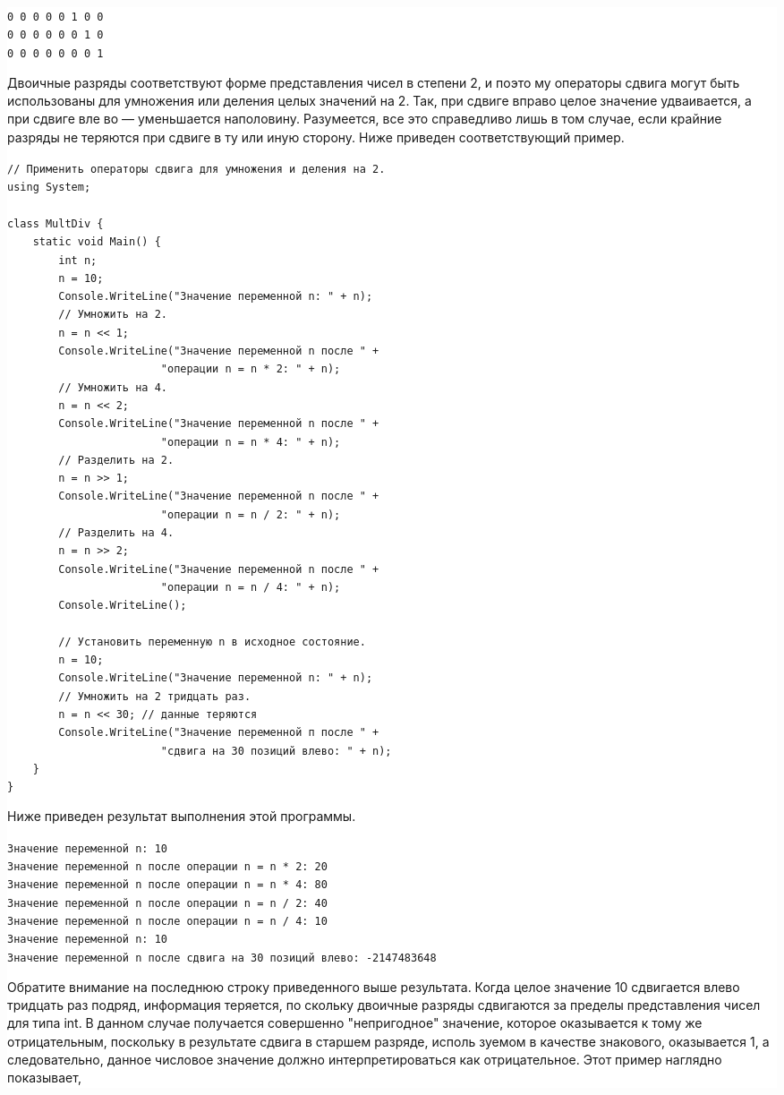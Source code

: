 ```
0 0 0 0 0 1 0 0
0 0 0 0 0 0 1 0
0 0 0 0 0 0 0 1
```
Двоичные разряды соответствуют форме представления чисел в степени 2, и поэто­
му операторы сдвига могут быть использованы для умножения или деления целых
значений на 2. Так, при сдвиге вправо целое значение удваивается, а при сдвиге вле­
во — уменьшается наполовину. Разумеется, все это справедливо лишь в том случае,
если крайние разряды не теряются при сдвиге в ту или иную сторону. Ниже приведен
соответствующий пример.
```
// Применить операторы сдвига для умножения и деления на 2.
using System;

class MultDiv {
    static void Main() {
        int n;
        n = 10;
        Console.WriteLine("Значение переменной n: " + n);
        // Умножить на 2.
        n = n << 1;
        Console.WriteLine("Значение переменной n после " +
                        "операции n = n * 2: " + n);
        // Умножить на 4.
        n = n << 2;
        Console.WriteLine("Значение переменной n после " +
                        "операции n = n * 4: " + n);
        // Разделить на 2.
        n = n >> 1;
        Console.WriteLine("Значение переменной n после " +
                        "операции n = n / 2: " + n);
        // Разделить на 4.
        n = n >> 2;
        Console.WriteLine("Значение переменной n после " +
                        "операции n = n / 4: " + n);
        Console.WriteLine();

        // Установить переменную n в исходное состояние.
        n = 10;
        Console.WriteLine("Значение переменной n: " + n);
        // Умножить на 2 тридцать раз.
        n = n << 30; // данные теряются
        Console.WriteLine("Значение переменной п после " +
                        "сдвига на 30 позиций влево: " + n);
    }
}
```
Ниже приведен результат выполнения этой программы.
```
Значение переменной n: 10
Значение переменной n после операции n = n * 2: 20
Значение переменной n после операции n = n * 4: 80
Значение переменной n после операции n = n / 2: 40
Значение переменной n после операции n = n / 4: 10
Значение переменной n: 10
Значение переменной n после сдвига на 30 позиций влево: -2147483648
```
Обратите внимание на последнюю строку приведенного выше результата. Когда
целое значение 10 сдвигается влево тридцать раз подряд, информация теряется, по­
скольку двоичные разряды сдвигаются за пределы представления чисел для типа int.
В данном случае получается совершенно "непригодное" значение, которое оказывается
к тому же отрицательным, поскольку в результате сдвига в старшем разряде, исполь­
зуемом в качестве знакового, оказывается 1, а следовательно, данное числовое значение
должно интерпретироваться как отрицательное. Этот пример наглядно показывает,